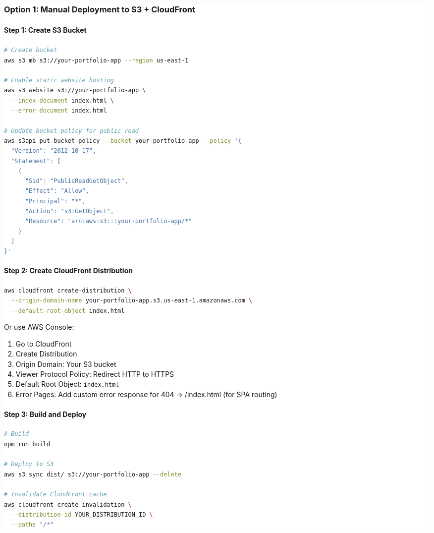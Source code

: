 ### Option 1: Manual Deployment to S3 + CloudFront

#### Step 1: Create S3 Bucket

```bash
# Create bucket
aws s3 mb s3://your-portfolio-app --region us-east-1

# Enable static website hosting
aws s3 website s3://your-portfolio-app \
  --index-document index.html \
  --error-document index.html

# Update bucket policy for public read
aws s3api put-bucket-policy --bucket your-portfolio-app --policy '{
  "Version": "2012-10-17",
  "Statement": [
    {
      "Sid": "PublicReadGetObject",
      "Effect": "Allow",
      "Principal": "*",
      "Action": "s3:GetObject",
      "Resource": "arn:aws:s3:::your-portfolio-app/*"
    }
  ]
}'
```

#### Step 2: Create CloudFront Distribution

```bash
aws cloudfront create-distribution \
  --origin-domain-name your-portfolio-app.s3.us-east-1.amazonaws.com \
  --default-root-object index.html
```

Or use AWS Console:
1. Go to CloudFront
2. Create Distribution
3. Origin Domain: Your S3 bucket
4. Viewer Protocol Policy: Redirect HTTP to HTTPS
5. Default Root Object: `index.html`
6. Error Pages: Add custom error response for 404 → /index.html (for SPA routing)

#### Step 3: Build and Deploy

```bash
# Build
npm run build

# Deploy to S3
aws s3 sync dist/ s3://your-portfolio-app --delete

# Invalidate CloudFront cache
aws cloudfront create-invalidation \
  --distribution-id YOUR_DISTRIBUTION_ID \
  --paths "/*"
```

